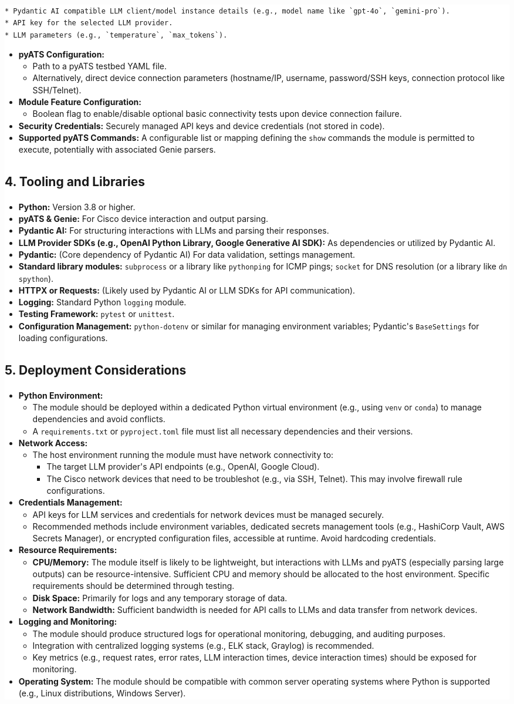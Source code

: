     * Pydantic AI compatible LLM client/model instance details (e.g., model name like `gpt-4o`, `gemini-pro`).
    * API key for the selected LLM provider.
    * LLM parameters (e.g., `temperature`, `max_tokens`).
  * **pyATS Configuration:**
    * Path to a pyATS testbed YAML file.
    * Alternatively, direct device connection parameters (hostname/IP, username, password/SSH keys, connection protocol like SSH/Telnet).
  * **Module Feature Configuration:**
    * Boolean flag to enable/disable optional basic connectivity tests upon device connection failure.
  * **Security Credentials:** Securely managed API keys and device credentials (not stored in code).
  * **Supported pyATS Commands:** A configurable list or mapping defining the `show` commands the module is permitted to execute, potentially with associated Genie parsers.

## 4. Tooling and Libraries

* **Python:** Version 3.8 or higher.
* **pyATS & Genie:** For Cisco device interaction and output parsing.
* **Pydantic AI:** For structuring interactions with LLMs and parsing their responses.
* **LLM Provider SDKs (e.g., OpenAI Python Library, Google Generative AI SDK):** As dependencies or utilized by Pydantic AI.
* **Pydantic:** (Core dependency of Pydantic AI) For data validation, settings management.
* **Standard library modules:** `subprocess` or a library like `pythonping` for ICMP pings; `socket` for DNS resolution (or a library like `dnspython`).
* **HTTPX or Requests:** (Likely used by Pydantic AI or LLM SDKs for API communication).
* **Logging:** Standard Python `logging` module.
* **Testing Framework:** `pytest` or `unittest`.
* **Configuration Management:** `python-dotenv` or similar for managing environment variables; Pydantic's `BaseSettings` for loading configurations.

## 5. Deployment Considerations

* **Python Environment:**
  * The module should be deployed within a dedicated Python virtual environment (e.g., using `venv` or `conda`) to manage dependencies and avoid conflicts.
  * A `requirements.txt` or `pyproject.toml` file must list all necessary dependencies and their versions.
* **Network Access:**
  * The host environment running the module must have network connectivity to:
    * The target LLM provider's API endpoints (e.g., OpenAI, Google Cloud).
    * The Cisco network devices that need to be troubleshot (e.g., via SSH, Telnet). This may involve firewall rule configurations.
* **Credentials Management:**
  * API keys for LLM services and credentials for network devices must be managed securely.
  * Recommended methods include environment variables, dedicated secrets management tools (e.g., HashiCorp Vault, AWS Secrets Manager), or encrypted configuration files, accessible at runtime. Avoid hardcoding credentials.
* **Resource Requirements:**
  * **CPU/Memory:** The module itself is likely to be lightweight, but interactions with LLMs and pyATS (especially parsing large outputs) can be resource-intensive. Sufficient CPU and memory should be allocated to the host environment. Specific requirements should be determined through testing.
  * **Disk Space:** Primarily for logs and any temporary storage of data.
  * **Network Bandwidth:** Sufficient bandwidth is needed for API calls to LLMs and data transfer from network devices.
* **Logging and Monitoring:**
  * The module should produce structured logs for operational monitoring, debugging, and auditing purposes.
  * Integration with centralized logging systems (e.g., ELK stack, Graylog) is recommended.
  * Key metrics (e.g., request rates, error rates, LLM interaction times, device interaction times) should be exposed for monitoring.
* **Operating System:** The module should be compatible with common server operating systems where Python is supported (e.g., Linux distributions, Windows Server).